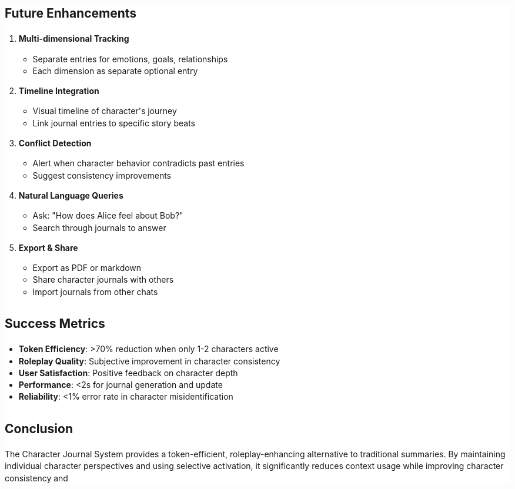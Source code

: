 ## Future Enhancements

1. **Multi-dimensional Tracking**
   - Separate entries for emotions, goals, relationships
   - Each dimension as separate optional entry

2. **Timeline Integration**
   - Visual timeline of character's journey
   - Link journal entries to specific story beats

3. **Conflict Detection**
   - Alert when character behavior contradicts past entries
   - Suggest consistency improvements

4. **Natural Language Queries**
   - Ask: "How does Alice feel about Bob?"
   - Search through journals to answer

5. **Export & Share**
   - Export as PDF or markdown
   - Share character journals with others
   - Import journals from other chats

## Success Metrics

- **Token Efficiency**: >70% reduction when only 1-2 characters active
- **Roleplay Quality**: Subjective improvement in character consistency
- **User Satisfaction**: Positive feedback on character depth
- **Performance**: <2s for journal generation and update
- **Reliability**: <1% error rate in character misidentification

## Conclusion

The Character Journal System provides a token-efficient, roleplay-enhancing alternative to traditional summaries. By maintaining individual character perspectives and using selective activation, it significantly reduces context usage while improving character consistency and

